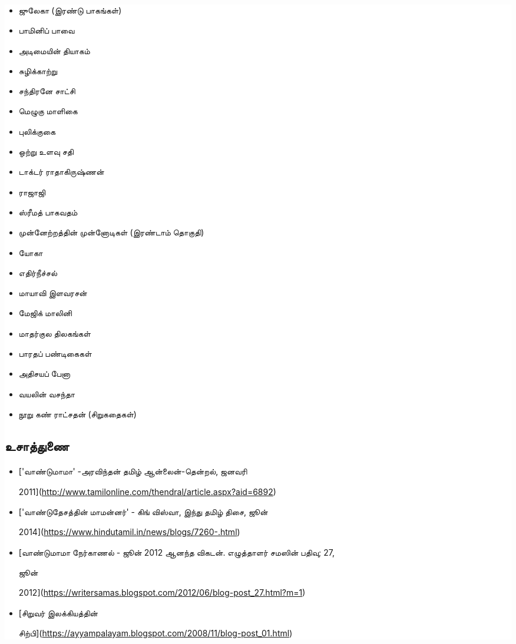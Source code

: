-   ஜுலேகா (இரண்டு பாகங்கள்)

-   பாமினிப் பாவை

-   அடிமையின் தியாகம்

-   சுழிக்காற்று

-   சந்திரனே சாட்சி

-   மெழுகு மாளிகை

-   புலிக்குகை

-   ஒற்று உளவு சதி

-   டாக்டர் ராதாகிருஷ்ணன்

-   ராஜாஜி

-   ஸ்ரீமத் பாகவதம்

-   முன்னேற்றத்தின் முன்னோடிகள் (இரண்டாம் தொகுதி)

-   யோகா

-   எதிர்நீச்சல்

-   மாயாவி இளவரசன்

-   மேஜிக் மாலினி

-   மாதர்குல திலகங்கள்

-   பாரதப் பண்டிகைகள்

-   அதிசயப் பேனா

-   வயலின் வசந்தா

-   நூறு கண் ராட்சதன் (சிறுகதைகள்)



## உசாத்துணை



-   [\'வாண்டுமாமா\' -அரவிந்தன் தமிழ் ஆன்லைன்-தென்றல், ஜனவரி

    2011](http://www.tamilonline.com/thendral/article.aspx?aid=6892)

-   [\'வாண்டுதேசத்தின் மாமன்னர்\' - கிங் விஸ்வா, இந்து தமிழ் திசை, ஜூன்

    2014](https://www.hindutamil.in/news/blogs/7260-.html)

-   [வாண்டுமாமா நேர்காணல் - ஜூன் 2012 ஆனந்த விகடன். எழுத்தாளர் சமஸின் பதிவு; 27,

    ஜூன்

    2012](https://writersamas.blogspot.com/2012/06/blog-post_27.html?m=1)

-   [சிறுவர் இலக்கியத்தின்

    சிற்பி](https://ayyampalayam.blogspot.com/2008/11/blog-post_01.html)

